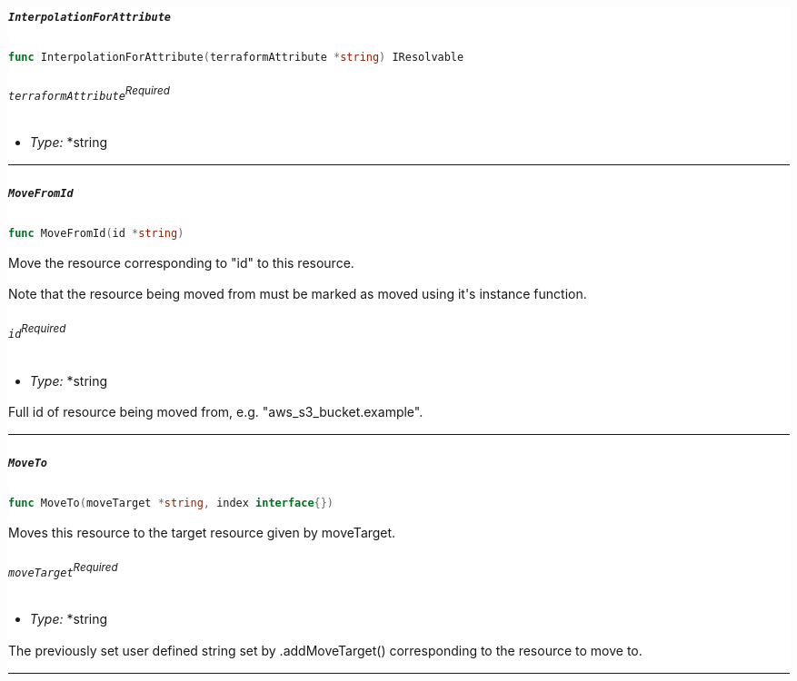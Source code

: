 ##### `InterpolationForAttribute` <a name="InterpolationForAttribute" id="@cdktf/provider-tfe.agentPoolExcludedWorkspaces.AgentPoolExcludedWorkspaces.interpolationForAttribute"></a>

```go
func InterpolationForAttribute(terraformAttribute *string) IResolvable
```

###### `terraformAttribute`<sup>Required</sup> <a name="terraformAttribute" id="@cdktf/provider-tfe.agentPoolExcludedWorkspaces.AgentPoolExcludedWorkspaces.interpolationForAttribute.parameter.terraformAttribute"></a>

- *Type:* *string

---

##### `MoveFromId` <a name="MoveFromId" id="@cdktf/provider-tfe.agentPoolExcludedWorkspaces.AgentPoolExcludedWorkspaces.moveFromId"></a>

```go
func MoveFromId(id *string)
```

Move the resource corresponding to "id" to this resource.

Note that the resource being moved from must be marked as moved using it's instance function.

###### `id`<sup>Required</sup> <a name="id" id="@cdktf/provider-tfe.agentPoolExcludedWorkspaces.AgentPoolExcludedWorkspaces.moveFromId.parameter.id"></a>

- *Type:* *string

Full id of resource being moved from, e.g. "aws_s3_bucket.example".

---

##### `MoveTo` <a name="MoveTo" id="@cdktf/provider-tfe.agentPoolExcludedWorkspaces.AgentPoolExcludedWorkspaces.moveTo"></a>

```go
func MoveTo(moveTarget *string, index interface{})
```

Moves this resource to the target resource given by moveTarget.

###### `moveTarget`<sup>Required</sup> <a name="moveTarget" id="@cdktf/provider-tfe.agentPoolExcludedWorkspaces.AgentPoolExcludedWorkspaces.moveTo.parameter.moveTarget"></a>

- *Type:* *string

The previously set user defined string set by .addMoveTarget() corresponding to the resource to move to.

---